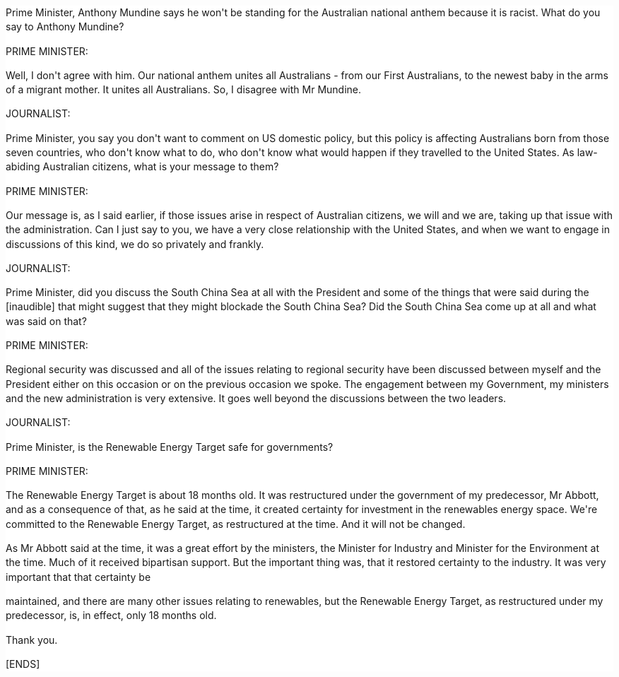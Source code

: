 Prime Minister, Anthony Mundine says he won't be standing for the Australian national anthem because  it is racist. What do you say to Anthony Mundine? 

 PRIME MINISTER: 

 Well, I don't agree with him. Our national anthem unites all Australians - from our First Australians, to  the newest baby in the arms of a migrant mother. It unites all Australians. So, I disagree with Mr  Mundine. 

 JOURNALIST: 

 Prime Minister, you say you don't want to comment on US domestic policy, but this policy is affecting  Australians born from those seven countries, who don't know what to do, who don't know what would  happen if they travelled to the United States. As law-abiding Australian citizens, what is your message to  them? 

 PRIME MINISTER: 

 Our message is, as I said earlier, if those issues arise in respect of Australian citizens, we will and we are,  taking up that issue with the administration. Can I just say to you, we have a very close relationship with  the United States, and when we want to engage in discussions of this kind, we do so privately and  frankly. 

 JOURNALIST: 

 Prime Minister, did you discuss the South China Sea at all with the President and some of the things that  were said during the [inaudible] that might suggest that they might blockade the South China Sea? Did  the South China Sea come up at all and what was said on that?  

 PRIME MINISTER: 

 Regional security was discussed and all of the issues relating to regional security have been discussed  between myself and the President either on this occasion or on the previous occasion we spoke. The  engagement between my Government, my ministers and the new administration is very extensive. It  goes well beyond the discussions between the two leaders. 

 JOURNALIST: 

 Prime Minister, is the Renewable Energy Target safe for governments? 

 PRIME MINISTER: 

 The Renewable Energy Target is about 18 months old. It was restructured under the government of my  predecessor, Mr Abbott, and as a consequence of that, as he said at the time, it created certainty for  investment in the renewables energy space. We're committed to the Renewable Energy Target, as  restructured at the time. And it will not be changed.  

 As Mr Abbott said at the time, it was a great effort by the ministers, the Minister for Industry and  Minister for the Environment at the time. Much of it received bipartisan support. But the important  thing was, that it restored certainty to the industry. It was very important that that certainty be 

 maintained, and there are many other issues relating to renewables, but the Renewable Energy Target,  as restructured under my predecessor, is, in effect, only 18 months old.  

 Thank you. 

 [ENDS] 

 


